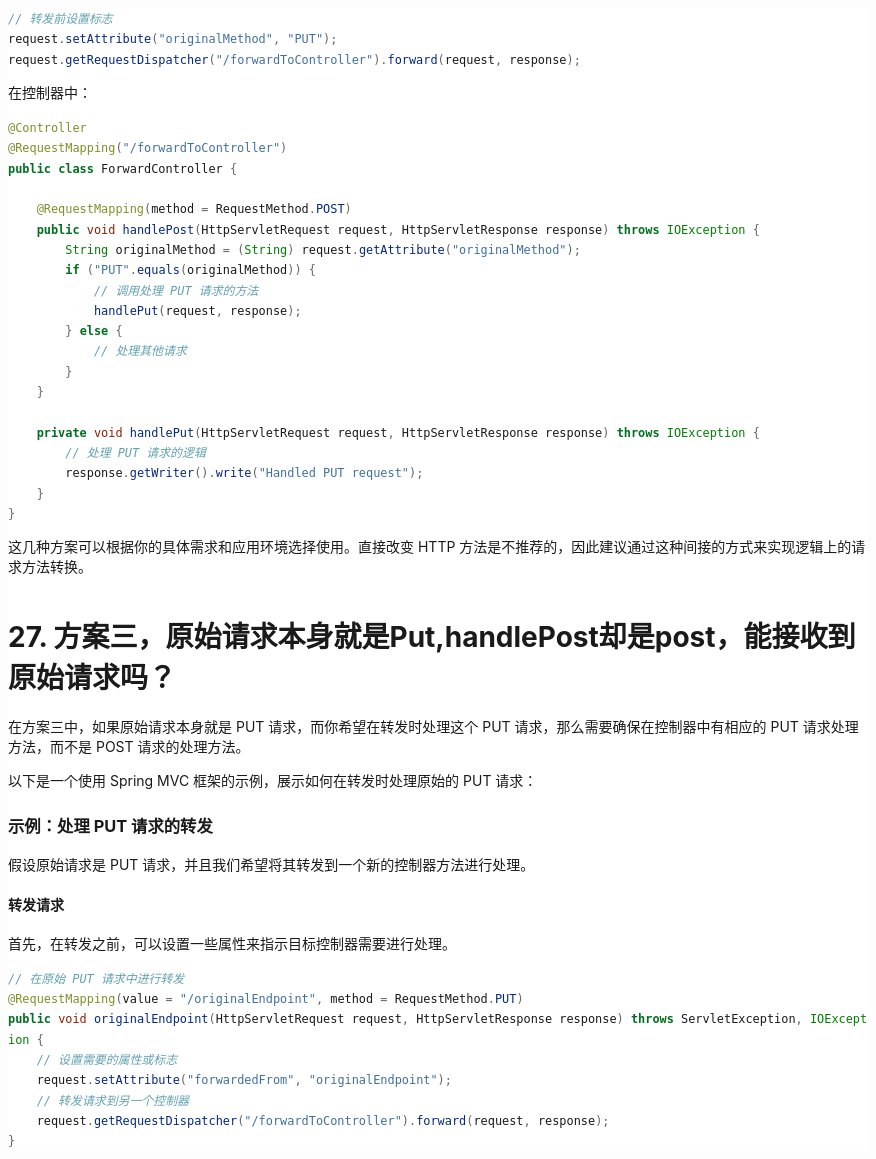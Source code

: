 ```java
// 转发前设置标志
request.setAttribute("originalMethod", "PUT");
request.getRequestDispatcher("/forwardToController").forward(request, response);
```

在控制器中：

```java
@Controller
@RequestMapping("/forwardToController")
public class ForwardController {

    @RequestMapping(method = RequestMethod.POST)
    public void handlePost(HttpServletRequest request, HttpServletResponse response) throws IOException {
        String originalMethod = (String) request.getAttribute("originalMethod");
        if ("PUT".equals(originalMethod)) {
            // 调用处理 PUT 请求的方法
            handlePut(request, response);
        } else {
            // 处理其他请求
        }
    }

    private void handlePut(HttpServletRequest request, HttpServletResponse response) throws IOException {
        // 处理 PUT 请求的逻辑
        response.getWriter().write("Handled PUT request");
    }
}
```

这几种方案可以根据你的具体需求和应用环境选择使用。直接改变 HTTP 方法是不推荐的，因此建议通过这种间接的方式来实现逻辑上的请求方法转换。

# 27. 方案三，原始请求本身就是Put,handlePost却是post，能接收到原始请求吗？
在方案三中，如果原始请求本身就是 PUT 请求，而你希望在转发时处理这个 PUT 请求，那么需要确保在控制器中有相应的 PUT 请求处理方法，而不是 POST 请求的处理方法。

以下是一个使用 Spring MVC 框架的示例，展示如何在转发时处理原始的 PUT 请求：

### 示例：处理 PUT 请求的转发

假设原始请求是 PUT 请求，并且我们希望将其转发到一个新的控制器方法进行处理。

#### 转发请求

首先，在转发之前，可以设置一些属性来指示目标控制器需要进行处理。

```java
// 在原始 PUT 请求中进行转发
@RequestMapping(value = "/originalEndpoint", method = RequestMethod.PUT)
public void originalEndpoint(HttpServletRequest request, HttpServletResponse response) throws ServletException, IOException {
    // 设置需要的属性或标志
    request.setAttribute("forwardedFrom", "originalEndpoint");
    // 转发请求到另一个控制器
    request.getRequestDispatcher("/forwardToController").forward(request, response);
}
```

